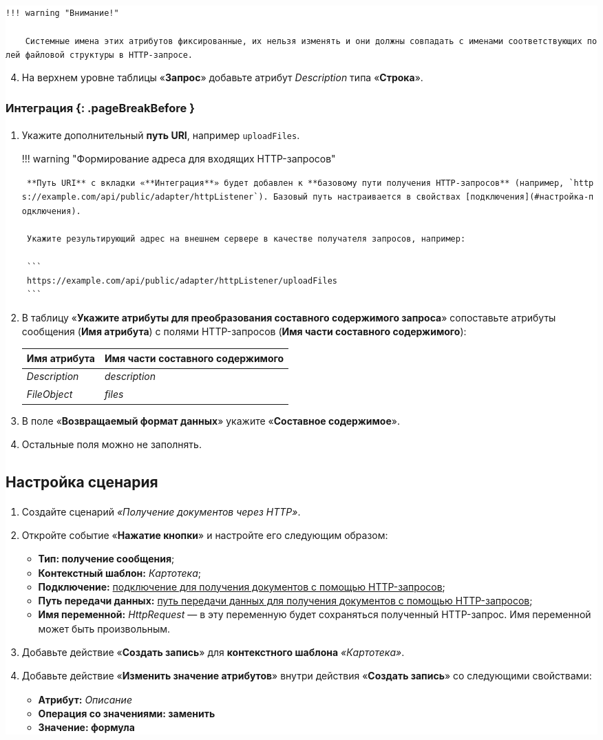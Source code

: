     !!! warning "Внимание!"

        Системные имена этих атрибутов фиксированные, их нельзя изменять и они должны совпадать с именами соответствующих полей файловой структуры в HTTP-запросе.

4. На верхнем уровне таблицы «**Запрос**» добавьте атрибут _Description_ типа «**Строка**».

### Интеграция {: .pageBreakBefore }

1. Укажите дополнительный **путь URI**, например `uploadFiles`.

    !!! warning "Формирование адреса для входящих HTTP-запросов"

        **Путь URI** с вкладки «**Интеграция**» будет добавлен к **базовому пути получения HTTP-запросов** (например, `https://example.com/api/public/adapter/httpListener`). Базовый путь настраивается в свойствах [подключения](#настройка-подключения).
        
        Укажите результирующий адрес на внешнем сервере в качестве получателя запросов, например:

        ```
        https://example.com/api/public/adapter/httpListener/uploadFiles
        ```

2. В таблицу «**Укажите атрибуты для преобразования составного содержимого запроса**» сопоставьте атрибуты сообщения (**Имя атрибута**) с полями HTTP-запросов (**Имя части составного содержимого**):

    | Имя атрибута | Имя части составного содержимого |
    |---|---|
    | _Description_ | _description_ |
    | _FileObject_ | _files_|

3. В поле «**Возвращаемый формат данных**» укажите «**Составное содержимое**».
4. Остальные поля можно не заполнять.

## Настройка сценария

1. Создайте сценарий _«Получение документов через HTTP»_.
2. Откройте событие «**Нажатие кнопки**» и настройте его следующим образом:

    - **Тип: получение сообщения**;
    - **Контекстный шаблон:** _Картотека_;
    - **Подключение:** [подключение для получения документов с помощью HTTP-запросов](#настройка-подключения);
    - **Путь передачи данных:** [путь передачи данных для получения документов с помощью HTTP-запросов](#настройка-пути-передачи-данных);
    - **Имя переменной:** _HttpRequest_ — в эту переменную будет сохраняться полученный HTTP-запрос. Имя переменной может быть произвольным.

3. Добавьте действие «**Создать запись**» для **контекстного шаблона** _«Картотека»_.
4. Добавьте действие «**Изменить значение атрибутов**» внутри действия «**Создать запись**» со следующими свойствами:

    - **Атрибут:** _Описание_
    - **Операция со значениями: заменить**
    - **Значение: формула**
